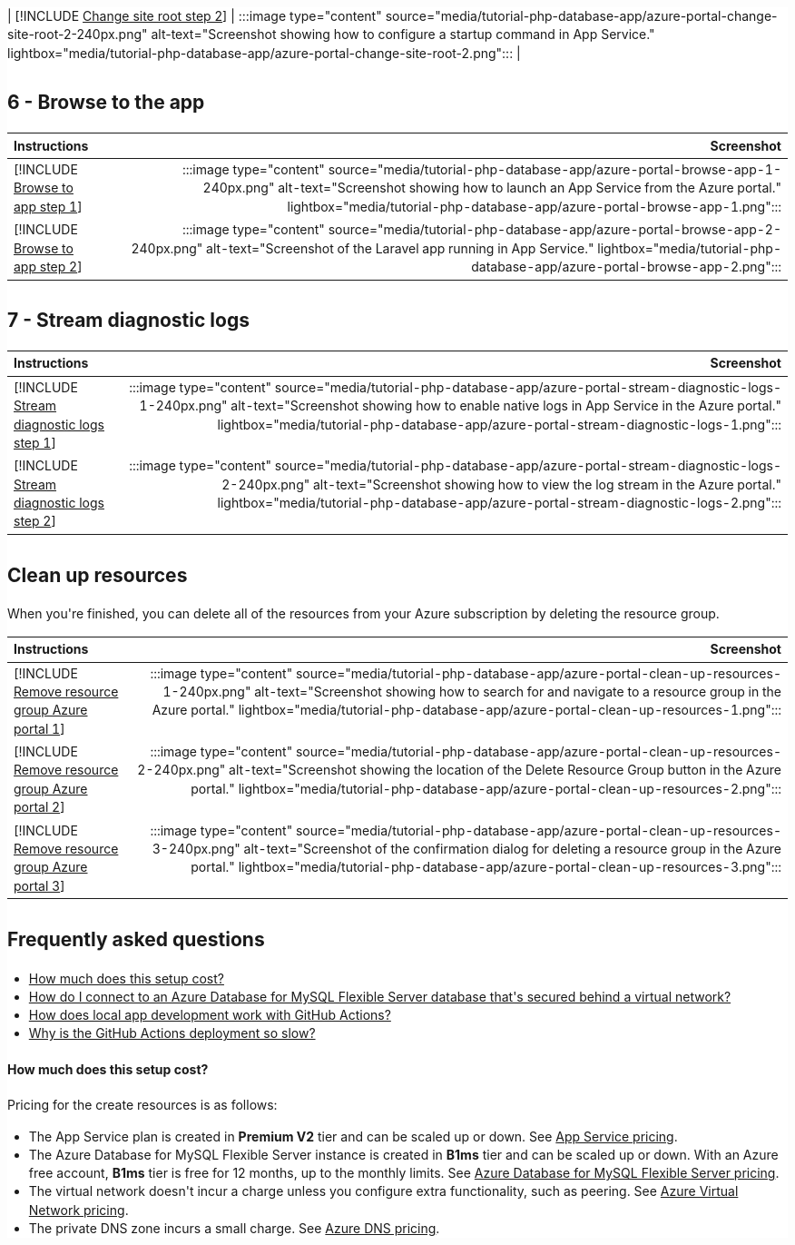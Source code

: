 | [!INCLUDE [Change site root step 2](./includes/tutorial-php-database-app/azure-portal-change-site-root-2.md)] | :::image type="content" source="media/tutorial-php-database-app/azure-portal-change-site-root-2-240px.png" alt-text="Screenshot showing how to configure a startup command in App Service." lightbox="media/tutorial-php-database-app/azure-portal-change-site-root-2.png"::: |

## 6 - Browse to the app

| Instructions | Screenshot |
| :--- | ---: |
| [!INCLUDE [Browse to app step 1](./includes/tutorial-php-database-app/azure-portal-browse-app-1.md)] | :::image type="content" source="media/tutorial-php-database-app/azure-portal-browse-app-1-240px.png" alt-text="Screenshot showing how to launch an App Service from the Azure portal." lightbox="media/tutorial-php-database-app/azure-portal-browse-app-1.png"::: |
| [!INCLUDE [Browse to app step 2](./includes/tutorial-php-database-app/azure-portal-browse-app-2.md)] | :::image type="content" source="media/tutorial-php-database-app/azure-portal-browse-app-2-240px.png" alt-text="Screenshot of the Laravel app running in App Service." lightbox="media/tutorial-php-database-app/azure-portal-browse-app-2.png"::: |

## 7 - Stream diagnostic logs

| Instructions | Screenshot |
| :--- | ---: |
| [!INCLUDE [Stream diagnostic logs step 1](./includes/tutorial-php-database-app/azure-portal-stream-diagnostic-logs-1.md)] | :::image type="content" source="media/tutorial-php-database-app/azure-portal-stream-diagnostic-logs-1-240px.png" alt-text="Screenshot showing how to enable native logs in App Service in the Azure portal." lightbox="media/tutorial-php-database-app/azure-portal-stream-diagnostic-logs-1.png"::: |
| [!INCLUDE [Stream diagnostic logs step 2](./includes/tutorial-php-database-app/azure-portal-stream-diagnostic-logs-2.md)] | :::image type="content" source="media/tutorial-php-database-app/azure-portal-stream-diagnostic-logs-2-240px.png" alt-text="Screenshot showing how to view the log stream in the Azure portal." lightbox="media/tutorial-php-database-app/azure-portal-stream-diagnostic-logs-2.png"::: |

## Clean up resources

When you're finished, you can delete all of the resources from your Azure subscription by deleting the resource group.

| Instructions | Screenshot |
| :--- | ---: |
| [!INCLUDE [Remove resource group Azure portal 1](./includes/tutorial-php-database-app/azure-portal-clean-up-resources-1.md)] | :::image type="content" source="media/tutorial-php-database-app/azure-portal-clean-up-resources-1-240px.png" alt-text="Screenshot showing how to search for and navigate to a resource group in the Azure portal." lightbox="media/tutorial-php-database-app/azure-portal-clean-up-resources-1.png"::: |
| [!INCLUDE [Remove resource group Azure portal 2](./includes/tutorial-php-database-app/azure-portal-clean-up-resources-2.md)] | :::image type="content" source="media/tutorial-php-database-app/azure-portal-clean-up-resources-2-240px.png" alt-text="Screenshot showing the location of the Delete Resource Group button in the Azure portal." lightbox="media/tutorial-php-database-app/azure-portal-clean-up-resources-2.png"::: |
| [!INCLUDE [Remove resource group Azure portal 3](./includes/tutorial-php-database-app/azure-portal-clean-up-resources-3.md)] | :::image type="content" source="media/tutorial-php-database-app/azure-portal-clean-up-resources-3-240px.png" alt-text="Screenshot of the confirmation dialog for deleting a resource group in the Azure portal." lightbox="media/tutorial-php-database-app/azure-portal-clean-up-resources-3.png"::: |

## Frequently asked questions

- [How much does this setup cost?](#how-much-does-this-setup-cost)
- [How do I connect to an Azure Database for MySQL Flexible Server database that's secured behind a virtual network?](#how-do-i-connect-to-an-azure-database-for-mysql-flexible-server-database-thats-secured-behind-a-virtual-network)
- [How does local app development work with GitHub Actions?](#how-does-local-app-development-work-with-github-actions)
- [Why is the GitHub Actions deployment so slow?](#why-is-the-github-actions-deployment-so-slow)

#### How much does this setup cost?

Pricing for the create resources is as follows:

- The App Service plan is created in **Premium V2** tier and can be scaled up or down. See [App Service pricing](https://azure.microsoft.com/pricing/details/app-service/linux/).
- The Azure Database for MySQL Flexible Server instance is created in **B1ms** tier and can be scaled up or down. With an Azure free account, **B1ms** tier is free for 12 months, up to the monthly limits. See [Azure Database for MySQL Flexible Server pricing](https://azure.microsoft.com/pricing/details/mysql/flexible-server/).
- The virtual network doesn't incur a charge unless you configure extra functionality, such as peering. See [Azure Virtual Network pricing](https://azure.microsoft.com/pricing/details/virtual-network/).
- The private DNS zone incurs a small charge. See [Azure DNS pricing](https://azure.microsoft.com/pricing/details/dns/).

